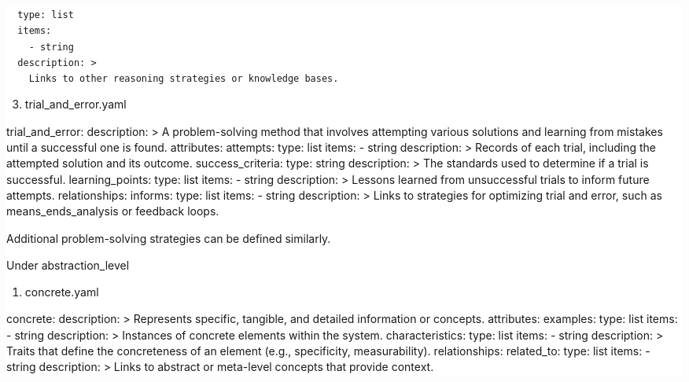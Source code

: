       type: list
      items:
        - string
      description: >
        Links to other reasoning strategies or knowledge bases.

3. trial_and_error.yaml

trial_and_error:
  description: >
    A problem-solving method that involves attempting various solutions and learning from mistakes until a successful one is found.
  attributes:
    attempts:
      type: list
      items:
        - string
      description: >
        Records of each trial, including the attempted solution and its outcome.
    success_criteria:
      type: string
      description: >
        The standards used to determine if a trial is successful.
    learning_points:
      type: list
      items:
        - string
      description: >
        Lessons learned from unsuccessful trials to inform future attempts.
  relationships:
    informs:
      type: list
      items:
        - string
      description: >
        Links to strategies for optimizing trial and error, such as means_ends_analysis or feedback loops.

Additional problem-solving strategies can be defined similarly.

Under abstraction_level

1. concrete.yaml

concrete:
  description: >
    Represents specific, tangible, and detailed information or concepts.
  attributes:
    examples:
      type: list
      items:
        - string
      description: >
        Instances of concrete elements within the system.
    characteristics:
      type: list
      items:
        - string
      description: >
        Traits that define the concreteness of an element (e.g., specificity, measurability).
  relationships:
    related_to:
      type: list
      items:
        - string
      description: >
        Links to abstract or meta-level concepts that provide context.
